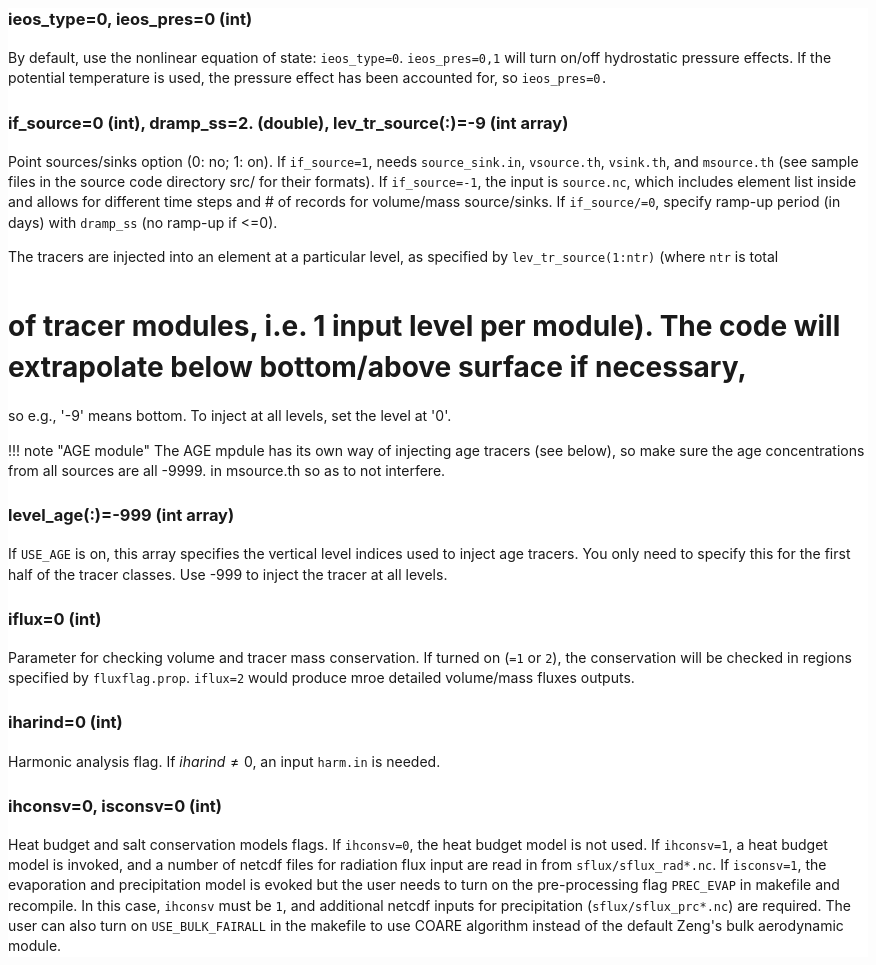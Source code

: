 ### ieos_type=0, ieos_pres=0 (int)
By default, use the nonlinear equation of state: `ieos_type=0`. `ieos_pres=0,1` will turn on/off hydrostatic pressure effects. If the potential temperature is used, the pressure effect has been accounted for, so `ieos_pres=0.`

### if_source=0 (int), dramp_ss=2. (double), lev_tr_source(:)=-9 (int array)
Point sources/sinks option (0: no; 1: on). If `if_source=1`, needs `source_sink.in`, `vsource.th`, `vsink.th`, 
and `msource.th` (see sample files in the source code directory src/ for their formats). 
If `if_source=-1`, the input is `source.nc`, which includes element list inside and allows for different time 
steps and # of records for volume/mass source/sinks. If `if_source/=0`, specify ramp-up period (in days) with `dramp_ss` (no
 ramp-up if <=0). 

The tracers are injected into an element at a particular level, as specified by `lev_tr_source(1:ntr)` (where `ntr` is total
 # of tracer modules, i.e. 1 input level per module). The code will extrapolate below bottom/above surface if necessary, 
 so e.g., '-9' means bottom. To inject at all levels, set the level at '0'.

!!! note "AGE module"
 The AGE mpdule has its own way of injecting age tracers (see below), so make sure the age concentrations from all sources are all -9999. in msource.th so as to not interfere.


### level_age(:)=-999 (int array)
If `USE_AGE` is on, this array specifies the vertical level indices used to inject age tracers. You only need to 
 specify this for the first half of the tracer classes. Use -999 to inject the tracer at all levels.

### iflux=0 (int)
Parameter for checking volume and tracer mass conservation. If turned on (`=1` or `2`), the 
conservation will be checked in regions specified by `fluxflag.prop`. `iflux=2` would produce mroe detailed volume/mass
 fluxes outputs.

### iharind=0 (int)
Harmonic analysis flag. If $iharind \neq 0$, an input `harm.in` is needed.

### ihconsv=0, isconsv=0 (int)
Heat budget and salt conservation models flags. If `ihconsv=0`, the heat budget model is not used. If `ihconsv=1`, a heat budget model is invoked, and a number of netcdf files for radiation flux input are read in from `sflux/sflux_rad*.nc`. If `isconsv=1`, the evaporation and precipitation model is evoked but the user needs to turn on the pre-processing flag `PREC_EVAP` in makefile and recompile. In this case, `ihconsv` must be `1`, and additional netcdf inputs for precipitation (`sflux/sflux_prc*.nc`) are required. The user can also turn on `USE_BULK_FAIRALL` in the makefile to use COARE algorithm  instead of the default Zeng's bulk aerodynamic module.
